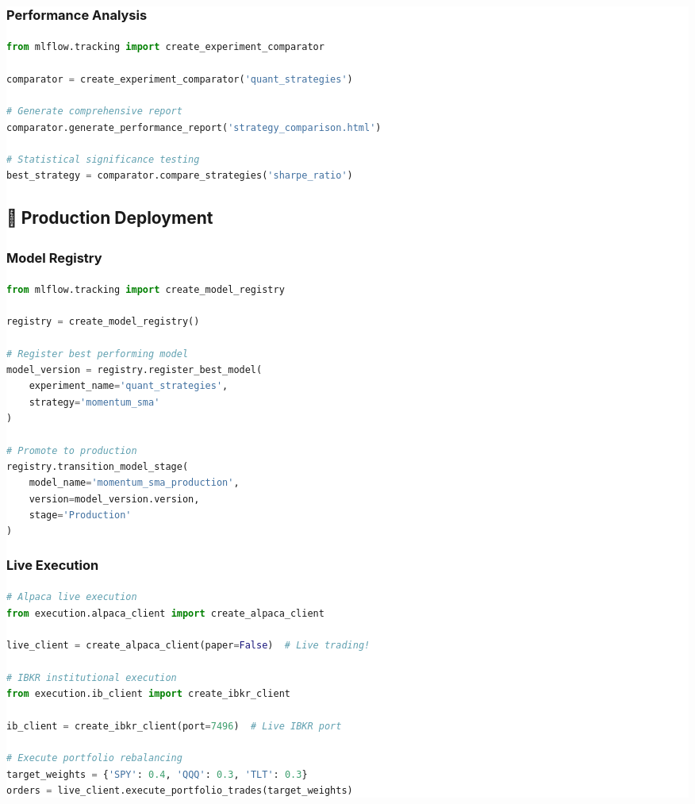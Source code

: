### Performance Analysis

```python
from mlflow.tracking import create_experiment_comparator

comparator = create_experiment_comparator('quant_strategies')

# Generate comprehensive report
comparator.generate_performance_report('strategy_comparison.html')

# Statistical significance testing
best_strategy = comparator.compare_strategies('sharpe_ratio')
```

## 🚦 Production Deployment

### Model Registry

```python
from mlflow.tracking import create_model_registry

registry = create_model_registry()

# Register best performing model
model_version = registry.register_best_model(
    experiment_name='quant_strategies',
    strategy='momentum_sma'
)

# Promote to production
registry.transition_model_stage(
    model_name='momentum_sma_production',
    version=model_version.version,
    stage='Production'
)
```

### Live Execution

```python
# Alpaca live execution
from execution.alpaca_client import create_alpaca_client

live_client = create_alpaca_client(paper=False)  # Live trading!

# IBKR institutional execution
from execution.ib_client import create_ibkr_client

ib_client = create_ibkr_client(port=7496)  # Live IBKR port

# Execute portfolio rebalancing
target_weights = {'SPY': 0.4, 'QQQ': 0.3, 'TLT': 0.3}
orders = live_client.execute_portfolio_trades(target_weights)
```
